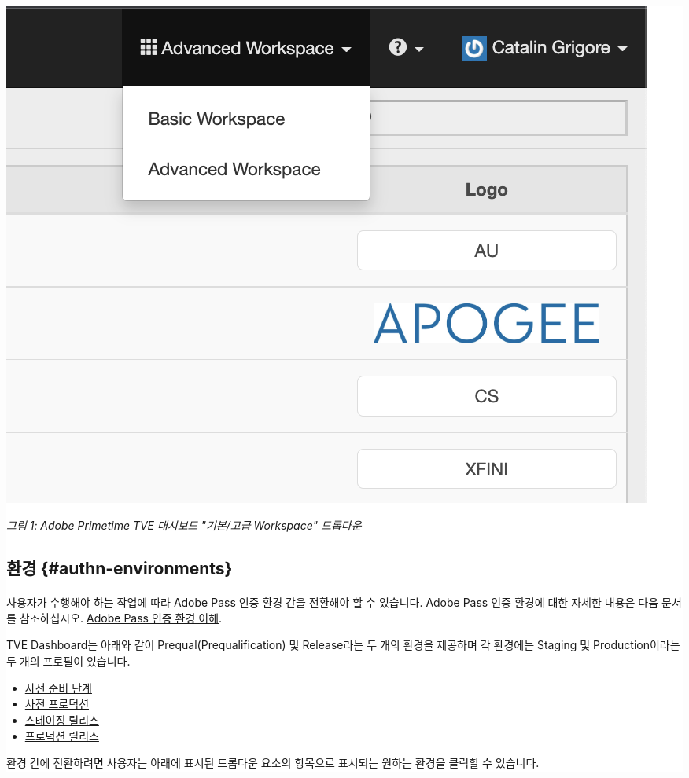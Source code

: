 ![대시보드 작업 영역 TVE](../../assets/tve-dashboard/old-tve-dashboard/tve-basic-advanced-workspace.png)

*그림 1: Adobe Primetime TVE 대시보드 &quot;기본/고급 Workspace&quot; 드롭다운*

## 환경 {#authn-environments}

사용자가 수행해야 하는 작업에 따라 Adobe Pass 인증 환경 간을 전환해야 할 수 있습니다. Adobe Pass 인증 환경에 대한 자세한 내용은 다음 문서를 참조하십시오. [Adobe Pass 인증 환경 이해](/help/authentication/understanding-the-adobe-environments.md).

TVE Dashboard는 아래와 같이 Prequal(Prequalification) 및 Release라는 두 개의 환경을 제공하며 각 환경에는 Staging 및 Production이라는 두 개의 프로필이 있습니다.

* [사전 준비 단계](https://console-prequal.auth-staging.adobe.com/)
* [사전 프로덕션](https://console-prequal.auth.adobe.com/)
* [스테이징 릴리스](https://console.auth-staging.adobe.com/)
* [프로덕션 릴리스](https://console.auth.adobe.com/)

환경 간에 전환하려면 사용자는 아래에 표시된 드롭다운 요소의 항목으로 표시되는 원하는 환경을 클릭할 수 있습니다.
